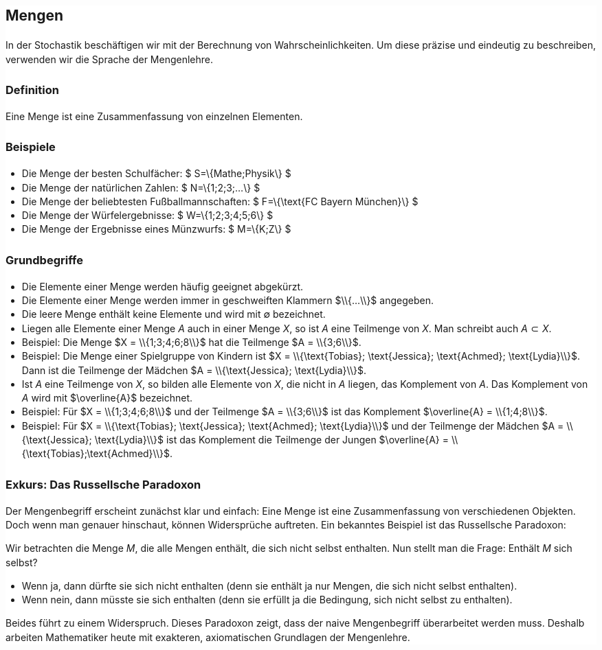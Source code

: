 ## Mengen

In der Stochastik beschäftigen wir mit der Berechnung von Wahrscheinlichkeiten. Um diese präzise und eindeutig zu beschreiben, verwenden wir die Sprache der Mengenlehre.

### Definition
Eine Menge ist eine Zusammenfassung von einzelnen Elementen.

### Beispiele

* Die Menge der besten Schulfächer: $ S=\\{Mathe;Physik\\} $
* Die Menge der natürlichen Zahlen: $ N=\\{1;2;3;…\\} $
* Die Menge der beliebtesten Fußballmannschaften: $ F=\\{\text{FC Bayern München}\\} $
* Die Menge der Würfelergebnisse: $ W=\\{1;2;3;4;5;6\\} $
* Die Menge der Ergebnisse eines Münzwurfs: $ M=\\{K;Z\\} $

### Grundbegriffe

* Die Elemente einer Menge werden häufig geeignet abgekürzt.  
* Die Elemente einer Menge werden immer in geschweiften Klammern $\\{…\\}$ angegeben.  
* Die leere Menge enthält keine Elemente und wird mit $\emptyset$ bezeichnet.  
* Liegen alle Elemente einer Menge $A$ auch in einer Menge $X$, so ist $A$ eine Teilmenge von $X$. Man schreibt auch $A \subset X$.  
* Beispiel: Die Menge $X = \\{1;3;4;6;8\\}$ hat die Teilmenge $A = \\{3;6\\}$.  
* Beispiel: Die Menge einer Spielgruppe von Kindern ist $X = \\{\text{Tobias}; \text{Jessica}; \text{Achmed}; \text{Lydia}\\}$. Dann ist die Teilmenge der Mädchen $A = \\{\text{Jessica}; \text{Lydia}\\}$.  
* Ist $A$ eine Teilmenge von $X$, so bilden alle Elemente von $X$, die nicht in $A$ liegen, das Komplement von $A$. Das Komplement von $A$ wird mit $\overline{A}$ bezeichnet.  
* Beispiel: Für $X = \\{1;3;4;6;8\\}$ und der Teilmenge $A = \\{3;6\\}$ ist das Komplement $\overline{A} = \\{1;4;8\\}$.  
* Beispiel: Für $X = \\{\text{Tobias}; \text{Jessica}; \text{Achmed}; \text{Lydia}\\}$ und der Teilmenge der Mädchen $A = \\{\text{Jessica}; \text{Lydia}\\}$ ist das Komplement die Teilmenge der Jungen $\overline{A} = \\{\text{Tobias};\text{Achmed}\\}$.  

### Exkurs: Das Russellsche Paradoxon

Der Mengenbegriff erscheint zunächst klar und einfach: Eine Menge ist eine Zusammenfassung von verschiedenen Objekten. Doch wenn man genauer hinschaut, können Widersprüche auftreten.
Ein bekanntes Beispiel ist das Russellsche Paradoxon:

Wir betrachten die Menge $M$, die alle Mengen enthält, die sich nicht selbst enthalten.
Nun stellt man die Frage: Enthält $M$ sich selbst?
* Wenn ja, dann dürfte sie sich nicht enthalten (denn sie enthält ja nur Mengen, die sich nicht selbst enthalten).
* Wenn nein, dann müsste sie sich enthalten (denn sie erfüllt ja die Bedingung, sich nicht selbst zu enthalten).

Beides führt zu einem Widerspruch.
Dieses Paradoxon zeigt, dass der naive Mengenbegriff überarbeitet werden muss. Deshalb arbeiten Mathematiker heute mit exakteren, axiomatischen Grundlagen der Mengenlehre.
